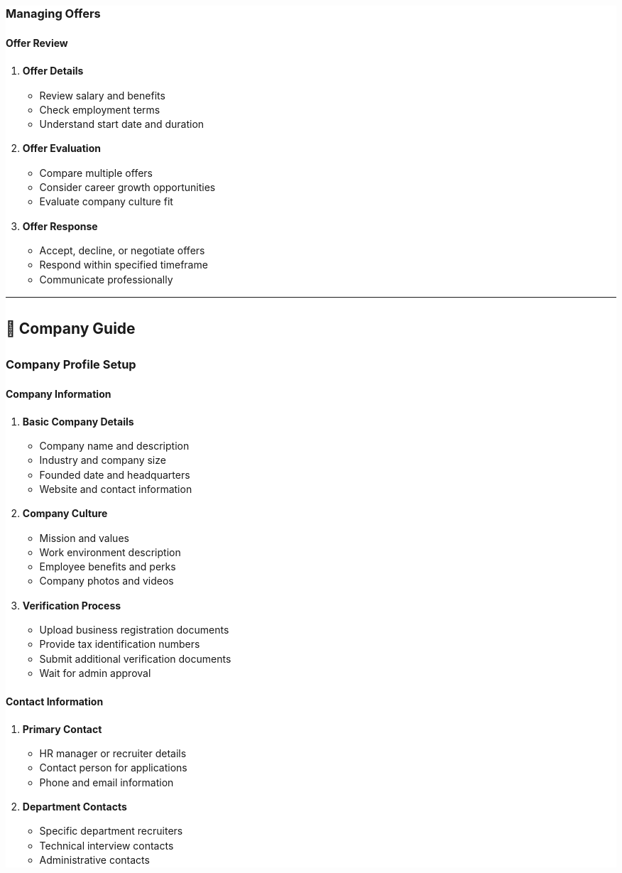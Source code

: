### Managing Offers

#### Offer Review
1. **Offer Details**
   - Review salary and benefits
   - Check employment terms
   - Understand start date and duration

2. **Offer Evaluation**
   - Compare multiple offers
   - Consider career growth opportunities
   - Evaluate company culture fit

3. **Offer Response**
   - Accept, decline, or negotiate offers
   - Respond within specified timeframe
   - Communicate professionally

---

## 🏢 Company Guide

### Company Profile Setup

#### Company Information
1. **Basic Company Details**
   - Company name and description
   - Industry and company size
   - Founded date and headquarters
   - Website and contact information

2. **Company Culture**
   - Mission and values
   - Work environment description
   - Employee benefits and perks
   - Company photos and videos

3. **Verification Process**
   - Upload business registration documents
   - Provide tax identification numbers
   - Submit additional verification documents
   - Wait for admin approval

#### Contact Information
1. **Primary Contact**
   - HR manager or recruiter details
   - Contact person for applications
   - Phone and email information

2. **Department Contacts**
   - Specific department recruiters
   - Technical interview contacts
   - Administrative contacts
